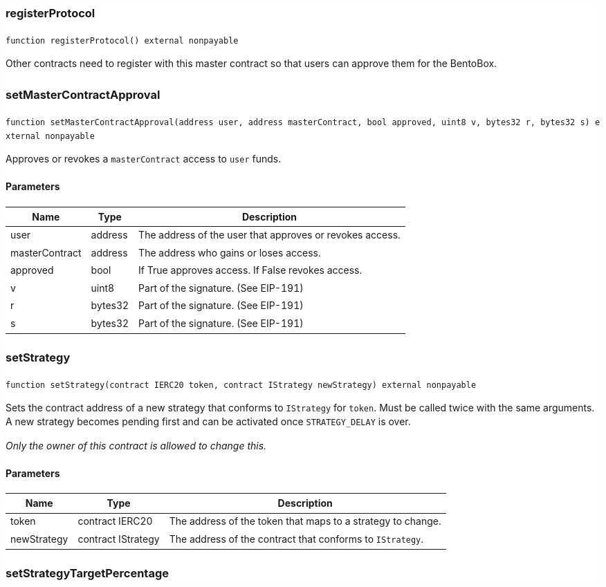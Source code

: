 ### registerProtocol

```solidity
function registerProtocol() external nonpayable
```

Other contracts need to register with this master contract so that users can
approve them for the BentoBox.

### setMasterContractApproval

```solidity
function setMasterContractApproval(address user, address masterContract, bool approved, uint8 v, bytes32 r, bytes32 s) external nonpayable
```

Approves or revokes a `masterContract` access to `user` funds.

#### Parameters

| Name           | Type    | Description                                              |
| -------------- | ------- | -------------------------------------------------------- |
| user           | address | The address of the user that approves or revokes access. |
| masterContract | address | The address who gains or loses access.                   |
| approved       | bool    | If True approves access. If False revokes access.        |
| v              | uint8   | Part of the signature. (See EIP-191)                     |
| r              | bytes32 | Part of the signature. (See EIP-191)                     |
| s              | bytes32 | Part of the signature. (See EIP-191)                     |

### setStrategy

```solidity
function setStrategy(contract IERC20 token, contract IStrategy newStrategy) external nonpayable
```

Sets the contract address of a new strategy that conforms to `IStrategy` for
`token`. Must be called twice with the same arguments. A new strategy becomes
pending first and can be activated once `STRATEGY_DELAY` is over.

_Only the owner of this contract is allowed to change this._

#### Parameters

| Name        | Type               | Description                                                 |
| ----------- | ------------------ | ----------------------------------------------------------- |
| token       | contract IERC20    | The address of the token that maps to a strategy to change. |
| newStrategy | contract IStrategy | The address of the contract that conforms to `IStrategy`.   |

### setStrategyTargetPercentage

